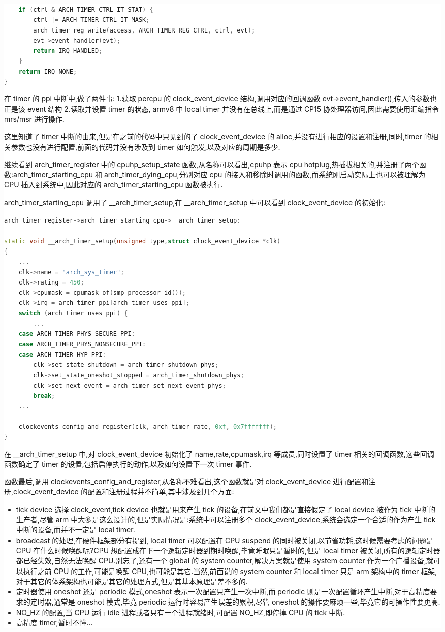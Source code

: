 ```c++
	if (ctrl & ARCH_TIMER_CTRL_IT_STAT) {
		ctrl |= ARCH_TIMER_CTRL_IT_MASK;
		arch_timer_reg_write(access, ARCH_TIMER_REG_CTRL, ctrl, evt);
		evt->event_handler(evt);
		return IRQ_HANDLED;
	}
	return IRQ_NONE;
}

```
在 timer 的 ppi 中断中,做了两件事:
1.获取 percpu 的 clock_event_device 结构,调用对应的回调函数 evt->event_handler(),传入的参数也正是该 event 结构
2.读取并设置 timer 的状态, armv8 中 local timer 并没有在总线上,而是通过 CP15 协处理器访问,因此需要使用汇编指令 mrs/msr 进行操作.  

这里知道了 timer 中断的由来,但是在之前的代码中只见到的了 clock_event_device 的 alloc,并没有进行相应的设置和注册,同时,timer 的相关参数也没有进行配置,前面的代码并没有涉及到 timer 如何触发,以及对应的周期是多少.  

继续看到 arch_timer_register 中的 cpuhp_setup_state 函数,从名称可以看出,cpuhp 表示 cpu hotplug,热插拔相关的,并注册了两个函数:arch_timer_starting_cpu 和 arch_timer_dying_cpu,分别对应 cpu 的接入和移除时调用的函数,而系统刚启动实际上也可以被理解为 CPU 插入到系统中,因此对应的 arch_timer_starting_cpu 函数被执行.  

arch_timer_starting_cpu 调用了 __arch_timer_setup,在 __arch_timer_setup 中可以看到 clock_event_device 的初始化:

```c++
arch_timer_register->arch_timer_starting_cpu->__arch_timer_setup:

static void __arch_timer_setup(unsigned type,struct clock_event_device *clk)
{
    ...
    clk->name = "arch_sys_timer";
    clk->rating = 450;
    clk->cpumask = cpumask_of(smp_processor_id());
    clk->irq = arch_timer_ppi[arch_timer_uses_ppi];
    switch (arch_timer_uses_ppi) {
        ...
    case ARCH_TIMER_PHYS_SECURE_PPI:
    case ARCH_TIMER_PHYS_NONSECURE_PPI:
    case ARCH_TIMER_HYP_PPI:
        clk->set_state_shutdown = arch_timer_shutdown_phys;
        clk->set_state_oneshot_stopped = arch_timer_shutdown_phys;
        clk->set_next_event = arch_timer_set_next_event_phys;
        break;
    ...

    clockevents_config_and_register(clk, arch_timer_rate, 0xf, 0x7fffffff);
}
```
在 __arch_timer_setup 中,对 clock_event_device 初始化了 name,rate,cpumask,irq 等成员,同时设置了 timer 相关的回调函数,这些回调函数确定了 timer 的设置,包括启停执行的动作,以及如何设置下一次 timer 事件.  

函数最后,调用 clockevents_config_and_register,从名称不难看出,这个函数就是对 clock_event_device 进行配置和注册,clock_event_device 的配置和注册过程并不简单,其中涉及到几个方面:
* tick device 选择 clock_event,tick device 也就是用来产生 tick 的设备,在前文中我们都是直接假定了 local device 被作为 tick 中断的生产者,尽管 arm 中大多是这么设计的,但是实际情况是:系统中可以注册多个 clock_event_device,系统会选定一个合适的作为产生 tick 中断的设备,而并不一定是 local timer.
* broadcast 的处理,在硬件框架部分有提到, local timer 可以配置在 CPU suspend 的同时被关闭,以节省功耗,这时候需要考虑的问题是 CPU 在什么时候唤醒呢?CPU 想配置成在下一个逻辑定时器到期时唤醒,毕竟睡眠只是暂时的,但是 local timer 被关闭,所有的逻辑定时器都已经失效,自然无法唤醒 CPU.别忘了,还有一个 global 的 system counter,解决方案就是使用 system counter 作为一个广播设备,就可以执行之前 CPU 的工作,可能是唤醒 CPU,也可能是其它.当然,前面说的 system counter 和 local timer 只是 arm 架构中的 timer 框架,对于其它的体系架构也可能是其它的处理方式,但是其基本原理是差不多的. 
* 定时器使用 oneshot 还是 periodic 模式,oneshot 表示一次配置只产生一次中断,而 periodic 则是一次配置循环产生中断,对于高精度要求的定时器,通常是 oneshot 模式,毕竟 periodic 运行时容易产生误差的累积,尽管 oneshot 的操作要麻烦一些,毕竟它的可操作性要更高.
* NO_HZ 的配置,当 CPU 运行 idle 进程或者只有一个进程就绪时,可配置 NO_HZ,即停掉 CPU 的 tick 中断. 
* 高精度 timer,暂时不懂...

